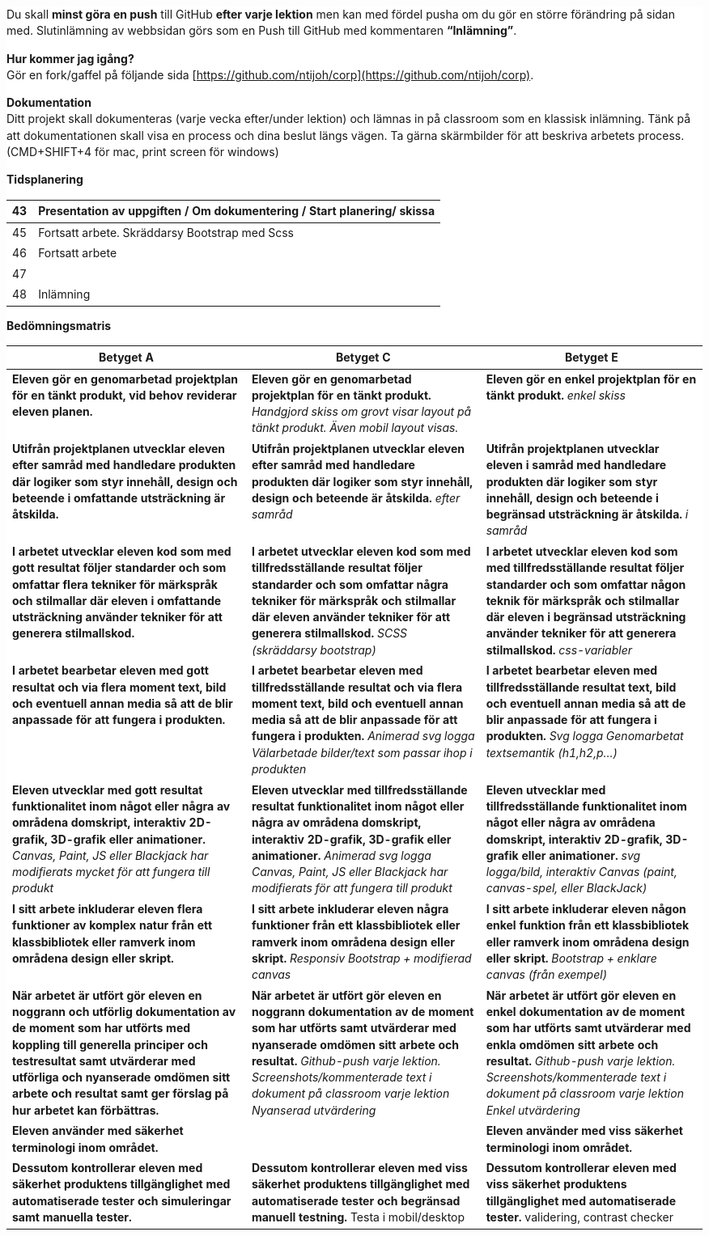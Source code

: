 Du skall **minst göra en push** till GitHub **efter varje lektion** men kan med fördel pusha om du gör en större förändring på sidan med. Slutinlämning av webbsidan görs som en Push till GitHub med kommentaren **“Inlämning”**.

**Hur kommer jag igång?**  
Gör en fork/gaffel på följande sida [https://github.com/ntijoh/corp](https://github.com/ntijoh/corp). 

**Dokumentation**  
Ditt projekt skall dokumenteras (varje vecka efter/under lektion) och lämnas in på classroom som en klassisk inlämning. Tänk på att dokumentationen skall visa en process och dina beslut längs vägen. Ta gärna skärmbilder för att beskriva arbetets process. (CMD+SHIFT+4 för mac, print screen för windows)  
						  
**Tidsplanering**

| 43 | Presentation av uppgiften / Om dokumentering / Start planering/ skissa |
| :---: | :---- |
| 45 | Fortsatt arbete. Skräddarsy Bootstrap med Scss |
| 46 | Fortsatt arbete |
| 47 |  |
| 48 | Inlämning |

**Bedömningsmatris**

| Betyget A | Betyget C | Betyget E |
| ----- | ----- | ----- |
| **Eleven gör en genomarbetad projektplan för en tänkt produkt, vid behov reviderar eleven planen.** | **Eleven gör en genomarbetad projektplan för en tänkt produkt.** *Handgjord skiss om grovt visar layout  på tänkt produkt. Även mobil layout visas.* | **Eleven gör en enkel projektplan för en tänkt produkt.** *enkel skiss* |
| **Utifrån projektplanen utvecklar eleven efter samråd med handledare produkten där logiker som styr innehåll, design och beteende i omfattande utsträckning är åtskilda.** | **Utifrån projektplanen utvecklar eleven efter samråd med handledare produkten där logiker som styr innehåll, design och beteende är åtskilda.** *efter samråd* | **Utifrån projektplanen utvecklar eleven i samråd med handledare produkten där logiker som styr innehåll, design och beteende i begränsad utsträckning är åtskilda.** *i samråd* |
| **I arbetet utvecklar eleven kod som med gott resultat följer standarder och som omfattar flera tekniker för märkspråk och stilmallar där eleven i omfattande utsträckning använder tekniker för att generera stilmallskod.** | **I arbetet utvecklar eleven kod som med tillfredsställande resultat följer standarder och som omfattar några tekniker för märkspråk och stilmallar där eleven använder tekniker för att generera stilmallskod.** *SCSS (skräddarsy bootstrap)* | **I arbetet utvecklar eleven kod som med tillfredsställande resultat följer standarder och som omfattar någon teknik för märkspråk och stilmallar där eleven i begränsad utsträckning använder tekniker för att generera stilmallskod.** *css-variabler* |
| **I arbetet bearbetar eleven med gott resultat och via flera moment text, bild och eventuell annan media så att de blir anpassade för att fungera i produkten.** | **I arbetet bearbetar eleven med tillfredsställande resultat och via flera moment text, bild och eventuell annan media så att de blir anpassade för att fungera i produkten.** *Animerad svg logga  Välarbetade bilder/text som passar ihop i produkten*  | **I arbetet bearbetar eleven med tillfredsställande resultat text, bild och eventuell annan media så att de blir anpassade för att fungera i produkten.**  *Svg logga Genomarbetat textsemantik (h1,h2,p…)* |
| **Eleven utvecklar med gott resultat funktionalitet inom något eller några av områdena domskript, interaktiv 2D-grafik, 3D-grafik eller animationer.** *Canvas, Paint, JS eller Blackjack har modifierats mycket för att fungera till produkt* | **Eleven utvecklar med tillfredsställande resultat funktionalitet inom något eller några av områdena domskript, interaktiv 2D-grafik, 3D-grafik eller animationer.** *Animerad svg logga Canvas, Paint, JS eller Blackjack har modifierats för att fungera till produkt* | **Eleven utvecklar med tillfredsställande funktionalitet inom något eller några av områdena domskript, interaktiv 2D-grafik, 3D-grafik eller animationer.** *svg logga/bild, interaktiv Canvas (paint, canvas-spel, eller BlackJack)*  |
| **I sitt arbete inkluderar eleven flera funktioner av komplex natur från ett klassbibliotek eller ramverk inom områdena design eller skript.** | **I sitt arbete inkluderar eleven några funktioner från ett klassbibliotek eller ramverk inom områdena design eller skript.** *Responsiv Bootstrap \+ modifierad canvas* | **I sitt arbete inkluderar eleven någon enkel funktion från ett klassbibliotek eller ramverk inom områdena design eller skript.** *Bootstrap \+ enklare canvas (från exempel)* |
| **När arbetet är utfört gör eleven en noggrann och utförlig dokumentation av de moment som har utförts med koppling till generella principer och testresultat samt utvärderar med utförliga och nyanserade omdömen sitt arbete och resultat samt ger förslag på hur arbetet kan förbättras.** | **När arbetet är utfört gör eleven en noggrann dokumentation av de moment som har utförts samt utvärderar med nyanserade omdömen sitt arbete och resultat.**  *Github-push varje lektion. Screenshots/kommenterade text i dokument på classroom varje lektion Nyanserad utvärdering* | **När arbetet är utfört gör eleven en enkel dokumentation av de moment som har utförts samt utvärderar med enkla omdömen sitt arbete och resultat.** *Github-push varje lektion. Screenshots/kommenterade text i dokument på classroom varje lektion Enkel utvärdering* |
| **Eleven använder med säkerhet terminologi inom området.** |  | **Eleven använder med viss säkerhet terminologi inom området.** |
| **Dessutom kontrollerar eleven med säkerhet produktens tillgänglighet med automatiserade tester och simuleringar samt manuella tester.** | **Dessutom kontrollerar eleven med viss säkerhet produktens tillgänglighet med automatiserade tester och begränsad manuell testning.** Testa i mobil/desktop | **Dessutom kontrollerar eleven med viss säkerhet produktens tillgänglighet med automatiserade tester.**  validering, contrast checker |

